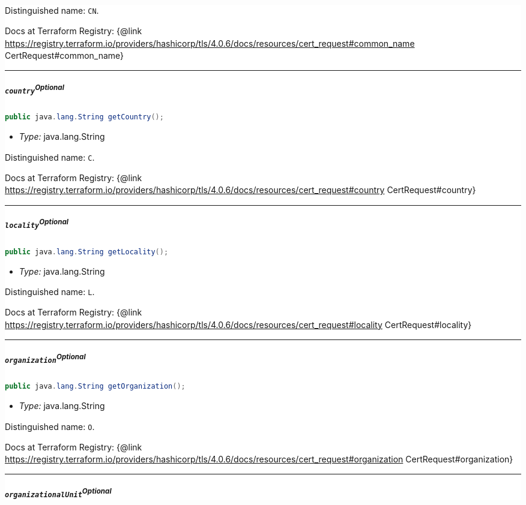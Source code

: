Distinguished name: `CN`.

Docs at Terraform Registry: {@link https://registry.terraform.io/providers/hashicorp/tls/4.0.6/docs/resources/cert_request#common_name CertRequest#common_name}

---

##### `country`<sup>Optional</sup> <a name="country" id="@cdktf/provider-tls.certRequest.CertRequestSubject.property.country"></a>

```java
public java.lang.String getCountry();
```

- *Type:* java.lang.String

Distinguished name: `C`.

Docs at Terraform Registry: {@link https://registry.terraform.io/providers/hashicorp/tls/4.0.6/docs/resources/cert_request#country CertRequest#country}

---

##### `locality`<sup>Optional</sup> <a name="locality" id="@cdktf/provider-tls.certRequest.CertRequestSubject.property.locality"></a>

```java
public java.lang.String getLocality();
```

- *Type:* java.lang.String

Distinguished name: `L`.

Docs at Terraform Registry: {@link https://registry.terraform.io/providers/hashicorp/tls/4.0.6/docs/resources/cert_request#locality CertRequest#locality}

---

##### `organization`<sup>Optional</sup> <a name="organization" id="@cdktf/provider-tls.certRequest.CertRequestSubject.property.organization"></a>

```java
public java.lang.String getOrganization();
```

- *Type:* java.lang.String

Distinguished name: `O`.

Docs at Terraform Registry: {@link https://registry.terraform.io/providers/hashicorp/tls/4.0.6/docs/resources/cert_request#organization CertRequest#organization}

---

##### `organizationalUnit`<sup>Optional</sup> <a name="organizationalUnit" id="@cdktf/provider-tls.certRequest.CertRequestSubject.property.organizationalUnit"></a>
